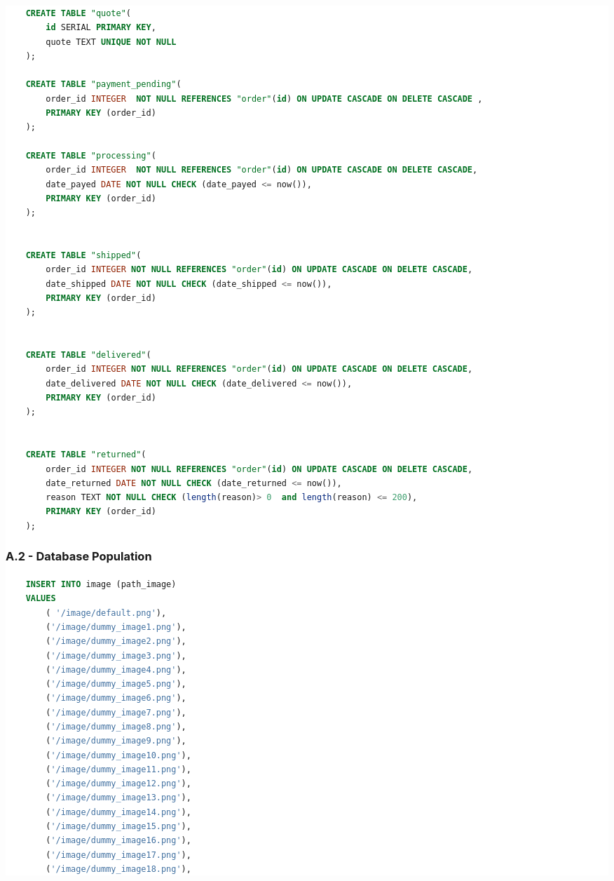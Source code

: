 ```sql
    CREATE TABLE "quote"(
        id SERIAL PRIMARY KEY,
        quote TEXT UNIQUE NOT NULL
    );

    CREATE TABLE "payment_pending"(
        order_id INTEGER  NOT NULL REFERENCES "order"(id) ON UPDATE CASCADE ON DELETE CASCADE ,
        PRIMARY KEY (order_id)
    );

    CREATE TABLE "processing"(
        order_id INTEGER  NOT NULL REFERENCES "order"(id) ON UPDATE CASCADE ON DELETE CASCADE,
        date_payed DATE NOT NULL CHECK (date_payed <= now()),
        PRIMARY KEY (order_id)
    );


    CREATE TABLE "shipped"(
        order_id INTEGER NOT NULL REFERENCES "order"(id) ON UPDATE CASCADE ON DELETE CASCADE,
        date_shipped DATE NOT NULL CHECK (date_shipped <= now()),
        PRIMARY KEY (order_id)
    );


    CREATE TABLE "delivered"(
        order_id INTEGER NOT NULL REFERENCES "order"(id) ON UPDATE CASCADE ON DELETE CASCADE,
        date_delivered DATE NOT NULL CHECK (date_delivered <= now()),
        PRIMARY KEY (order_id)
    );


    CREATE TABLE "returned"(
        order_id INTEGER NOT NULL REFERENCES "order"(id) ON UPDATE CASCADE ON DELETE CASCADE,
        date_returned DATE NOT NULL CHECK (date_returned <= now()),
        reason TEXT NOT NULL CHECK (length(reason)> 0  and length(reason) <= 200),
        PRIMARY KEY (order_id)
    );
```

### **A.2 - Database Population**

```sql
    INSERT INTO image (path_image)
    VALUES
        ( '/image/default.png'),
        ('/image/dummy_image1.png'),
        ('/image/dummy_image2.png'),
        ('/image/dummy_image3.png'),
        ('/image/dummy_image4.png'),
        ('/image/dummy_image5.png'),
        ('/image/dummy_image6.png'),
        ('/image/dummy_image7.png'),
        ('/image/dummy_image8.png'),
        ('/image/dummy_image9.png'),
        ('/image/dummy_image10.png'),
        ('/image/dummy_image11.png'),
        ('/image/dummy_image12.png'),
        ('/image/dummy_image13.png'),
        ('/image/dummy_image14.png'),
        ('/image/dummy_image15.png'),
        ('/image/dummy_image16.png'),
        ('/image/dummy_image17.png'),
        ('/image/dummy_image18.png'),
```